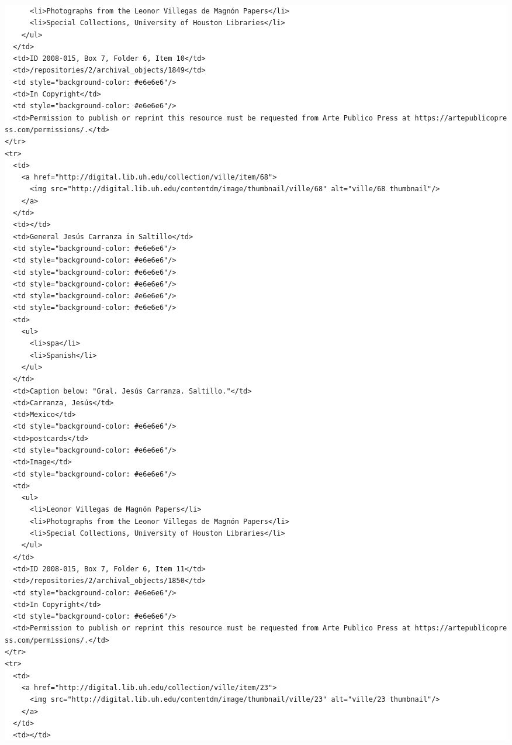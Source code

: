           <li>Photographs from the Leonor Villegas de Magnón Papers</li>
          <li>Special Collections, University of Houston Libraries</li>
        </ul>
      </td>
      <td>ID 2008-015, Box 7, Folder 6, Item 10</td>
      <td>/repositories/2/archival_objects/1849</td>
      <td style="background-color: #e6e6e6"/>
      <td>In Copyright</td>
      <td style="background-color: #e6e6e6"/>
      <td>Permission to publish or reprint this resource must be requested from Arte Publico Press at https://artepublicopress.com/permissions/.</td>
    </tr>
    <tr>
      <td>
        <a href="http://digital.lib.uh.edu/collection/ville/item/68">
          <img src="http://digital.lib.uh.edu/contentdm/image/thumbnail/ville/68" alt="ville/68 thumbnail"/>
        </a>
      </td>
      <td></td>
      <td>General Jesús Carranza in Saltillo</td>
      <td style="background-color: #e6e6e6"/>
      <td style="background-color: #e6e6e6"/>
      <td style="background-color: #e6e6e6"/>
      <td style="background-color: #e6e6e6"/>
      <td style="background-color: #e6e6e6"/>
      <td style="background-color: #e6e6e6"/>
      <td>
        <ul>
          <li>spa</li>
          <li>Spanish</li>
        </ul>
      </td>
      <td>Caption below: "Gral. Jesús Carranza. Saltillo."</td>
      <td>Carranza, Jesús</td>
      <td>Mexico</td>
      <td style="background-color: #e6e6e6"/>
      <td>postcards</td>
      <td style="background-color: #e6e6e6"/>
      <td>Image</td>
      <td style="background-color: #e6e6e6"/>
      <td>
        <ul>
          <li>Leonor Villegas de Magnón Papers</li>
          <li>Photographs from the Leonor Villegas de Magnón Papers</li>
          <li>Special Collections, University of Houston Libraries</li>
        </ul>
      </td>
      <td>ID 2008-015, Box 7, Folder 6, Item 11</td>
      <td>/repositories/2/archival_objects/1850</td>
      <td style="background-color: #e6e6e6"/>
      <td>In Copyright</td>
      <td style="background-color: #e6e6e6"/>
      <td>Permission to publish or reprint this resource must be requested from Arte Publico Press at https://artepublicopress.com/permissions/.</td>
    </tr>
    <tr>
      <td>
        <a href="http://digital.lib.uh.edu/collection/ville/item/23">
          <img src="http://digital.lib.uh.edu/contentdm/image/thumbnail/ville/23" alt="ville/23 thumbnail"/>
        </a>
      </td>
      <td></td>
